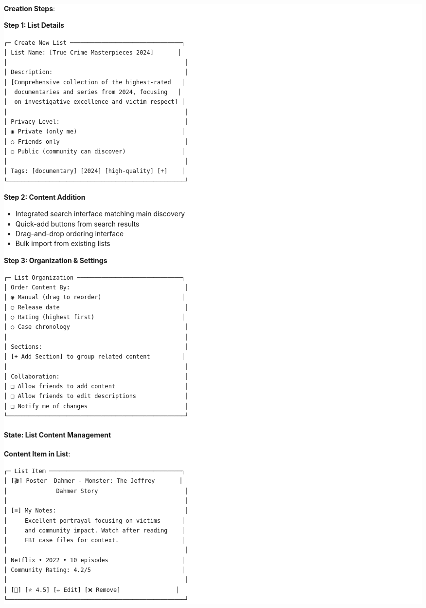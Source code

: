 **Creation Steps**:

**Step 1: List Details**
```
┌─ Create New List ────────────────────────────────┐
│ List Name: [True Crime Masterpieces 2024]       │
│                                                   │
│ Description:                                      │
│ [Comprehensive collection of the highest-rated   │
│  documentaries and series from 2024, focusing   │
│  on investigative excellence and victim respect] │
│                                                   │
│ Privacy Level:                                    │
│ ◉ Private (only me)                              │
│ ○ Friends only                                    │
│ ○ Public (community can discover)                │
│                                                   │
│ Tags: [documentary] [2024] [high-quality] [+]    │
└───────────────────────────────────────────────────┘
```

**Step 2: Content Addition**
- Integrated search interface matching main discovery
- Quick-add buttons from search results
- Drag-and-drop ordering interface
- Bulk import from existing lists

**Step 3: Organization & Settings**
```
┌─ List Organization ──────────────────────────────┐
│ Order Content By:                                 │
│ ◉ Manual (drag to reorder)                       │
│ ○ Release date                                    │
│ ○ Rating (highest first)                         │
│ ○ Case chronology                                 │
│                                                   │
│ Sections:                                         │
│ [+ Add Section] to group related content         │
│                                                   │
│ Collaboration:                                    │
│ □ Allow friends to add content                    │
│ □ Allow friends to edit descriptions              │
│ □ Notify me of changes                            │
└───────────────────────────────────────────────────┘
```

#### State: List Content Management

**Content Item in List**:
```
┌─ List Item ──────────────────────────────────────┐
│ [🎬] Poster  Dahmer - Monster: The Jeffrey       │
│              Dahmer Story                         │
│                                                   │
│ [≡] My Notes:                                     │
│     Excellent portrayal focusing on victims      │
│     and community impact. Watch after reading    │
│     FBI case files for context.                  │
│                                                   │
│ Netflix • 2022 • 10 episodes                     │
│ Community Rating: 4.2/5                          │
│                                                   │
│ [🎯] [⭐ 4.5] [✏️ Edit] [❌ Remove]                │
└───────────────────────────────────────────────────┘
```
